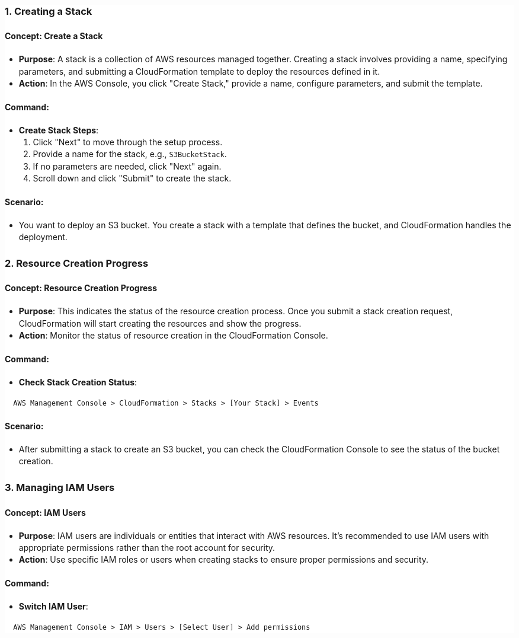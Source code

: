 ### 1. **Creating a Stack**

#### **Concept: Create a Stack**

- **Purpose**: A stack is a collection of AWS resources managed together. Creating a stack involves providing a name, specifying parameters, and submitting a CloudFormation template to deploy the resources defined in it.
- **Action**: In the AWS Console, you click "Create Stack," provide a name, configure parameters, and submit the template.

#### **Command**:
- **Create Stack Steps**:
  1. Click "Next" to move through the setup process.
  2. Provide a name for the stack, e.g., `S3BucketStack`.
  3. If no parameters are needed, click "Next" again.
  4. Scroll down and click "Submit" to create the stack.

#### **Scenario**:
- You want to deploy an S3 bucket. You create a stack with a template that defines the bucket, and CloudFormation handles the deployment.

### 2. **Resource Creation Progress**

#### **Concept: Resource Creation Progress**

- **Purpose**: This indicates the status of the resource creation process. Once you submit a stack creation request, CloudFormation will start creating the resources and show the progress.
- **Action**: Monitor the status of resource creation in the CloudFormation Console.

#### **Command**:
- **Check Stack Creation Status**:
```plaintext
  AWS Management Console > CloudFormation > Stacks > [Your Stack] > Events
```

#### **Scenario**:
- After submitting a stack to create an S3 bucket, you can check the CloudFormation Console to see the status of the bucket creation.

### 3. **Managing IAM Users**

#### **Concept: IAM Users**

- **Purpose**: IAM users are individuals or entities that interact with AWS resources. It’s recommended to use IAM users with appropriate permissions rather than the root account for security.
- **Action**: Use specific IAM roles or users when creating stacks to ensure proper permissions and security.

#### **Command**:
- **Switch IAM User**:
```plaintext
  AWS Management Console > IAM > Users > [Select User] > Add permissions
```
